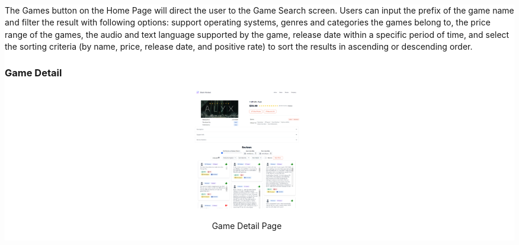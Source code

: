 The Games button on the Home Page will direct the user to the Game Search screen. Users can input the prefix of the game name and filter the result with following options: support operating systems, genres and categories the games belong to, the price range of the games, the audio and text language supported by the game, release date within a specific period of time, and select the sorting criteria (by name, price, release date, and positive rate) to sort the results in ascending or descending order.

### Game Detail

<div style="display: flex; justify-content: center; text-align: center;">
  <div style="flex: 1; max-width: 30%; margin-right: 5%">
    <img src="../img/project_img/steam_review/game_detail.png" style="height: 200px; width: auto;" />
    <p>Game Detail Page</p>
  </div>
  